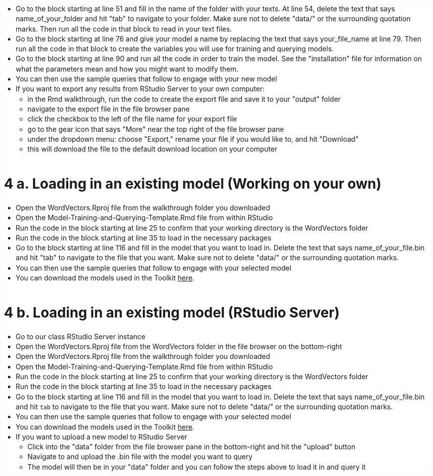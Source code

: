 - Go to the block starting at line 51 and fill in the name of the folder with your texts. At line 54, delete the text that says name_of_your_folder and hit &quot;tab&quot; to navigate to your folder. Make sure not to delete &quot;data/&quot; or the surrounding quotation marks. Then run all the code in that block to read in your text files.
- Go to the block starting at line 76 and give your model a name by replacing the text that says your_file_name at line 79. Then run all the code in that block to create the variables you will use for training and querying models.
- Go to the block starting at line 90 and run all the code in order to train the model. See the &quot;installation&quot; file for information on what the parameters mean and how you might want to modify them.
- You can then use the sample queries that follow to engage with your new model
- If you want to export any results from RStudio Server to your own computer:
  - in the Rmd walkthrough, run the code to create the export file and save it to your &quot;output&quot; folder
  - navigate to the export file in the file browser pane
  - click the checkbox to the left of the file name for your export file
  - go to the gear icon that says &quot;More&quot; near the top right of the file browser pane
  - under the dropdown menu: choose &quot;Export,&quot; rename your file if you would like to, and hit &quot;Download&quot;
  - this will download the file to the default download location on your computer

# 4 a. Loading in an existing model (Working on your own)

- Open the WordVectors.Rproj file from the walkthrough folder you downloaded
- Open the Model-Training-and-Querying-Template.Rmd file from within RStudio
- Run the code in the block starting at line 25 to confirm that your working directory is the WordVectors folder
- Run the code in the block starting at line 35 to load in the necessary packages
- Go to the block starting at line 116 and fill in the model that you want to load in. Delete the text that says name_of_your_file.bin and hit &quot;tab&quot; to navigate to the file that you want. Make sure not to delete &quot;data/&quot; or the surrounding quotation marks.
- You can then use the sample queries that follow to engage with your selected model
- You can download the models used in the Toolkit [here](https://github.com/NEU-DSG/wwp-w2vonline/tree/main/data).

# 4 b. Loading in an existing model (RStudio Server)

- Go to our class RStudio Server instance
- Open the WordVectors.Rproj file from the WordVectors folder in the file browser on the bottom-right
- Open the WordVectors.Rproj file from the walkthrough folder you downloaded
- Open the Model-Training-and-Querying-Template.Rmd file from within RStudio
- Run the code in the block starting at line 25 to confirm that your working directory is the WordVectors folder
- Run the code in the block starting at line 35 to load in the necessary packages
- Go to the block starting at line 116 and fill in the model that you want to load in. Delete the text that says name_of_your_file.bin and hit `tab` to navigate to the file that you want. Make sure not to delete &quot;data/&quot; or the surrounding quotation marks.
- You can then use the sample queries that follow to engage with your selected model
- You can download the models used in the Toolkit [here](https://github.com/NEU-DSG/wwp-w2vonline/tree/main/data).
- If you want to upload a new model to RStudio Server
  - Click into the &quot;data&quot; folder from the file browser pane in the bottom-right and hit the &quot;upload&quot; button
  - Navigate to and upload the .bin file with the model you want to query
  - The model will then be in your &quot;data&quot; folder and you can follow the steps above to load it in and query it
